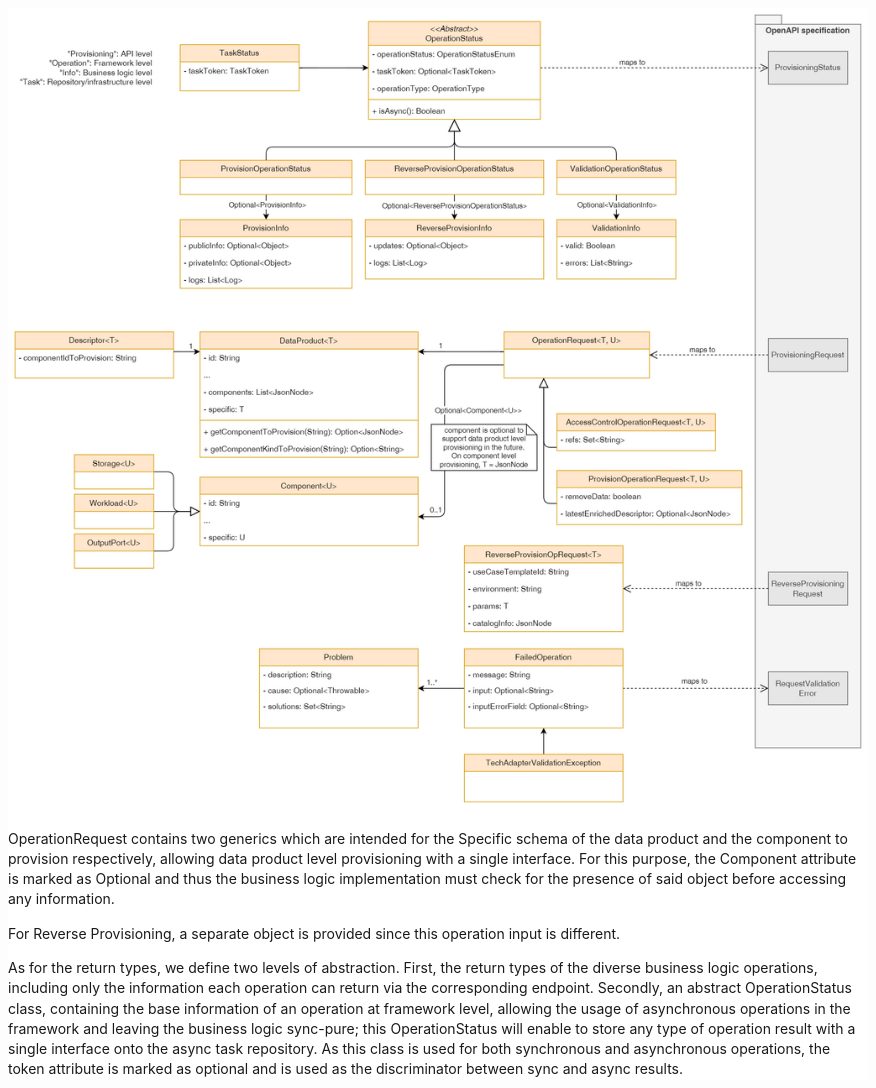 ![Model class diagram](img/Model_ClassDiagram.png)

OperationRequest contains two generics which are intended for the Specific schema of the data product and the component to provision respectively, allowing data product level provisioning with a single interface. For this purpose, the Component attribute is marked as Optional and thus the business logic implementation must check for the presence of said object before accessing any information.

For Reverse Provisioning, a separate object is provided since this operation input is different.

As for the return types, we define two levels of abstraction. First, the return types of the diverse business logic operations, including only the information each operation can return via the corresponding endpoint. Secondly, an abstract OperationStatus class, containing the base information of an operation at framework level, allowing the usage of asynchronous operations in the framework and leaving the business logic sync-pure; this OperationStatus will enable to store any type of operation result with a single interface onto the async task repository. As this class is used for both synchronous and asynchronous operations, the token attribute is marked as optional and is used as the discriminator between sync and async results. 
